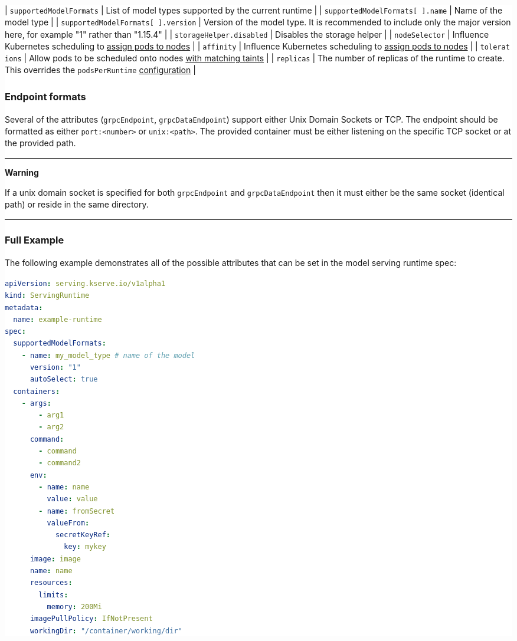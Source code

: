 | `supportedModelFormats`            | List of model types supported by the current runtime                                                                                                                      |
| `supportedModelFormats[ ].name`    | Name of the model type                                                                                                                                                    |
| `supportedModelFormats[ ].version` | Version of the model type. It is recommended to include only the major version here, for example "1" rather than "1.15.4"                                                 |
| `storageHelper.disabled`           | Disables the storage helper                                                                                                                                               |
| `nodeSelector`                     | Influence Kubernetes scheduling to [assign pods to nodes](https://kubernetes.io/docs/concepts/scheduling-eviction/assign-pod-node/)                                       |
| `affinity`                         | Influence Kubernetes scheduling to [assign pods to nodes](https://kubernetes.io/docs/concepts/scheduling-eviction/assign-pod-node/#affinity-and-anti-affinity)            |
| `tolerations`                      | Allow pods to be scheduled onto nodes [with matching taints](https://kubernetes.io/docs/concepts/scheduling-eviction/taint-and-toleration)                                |
| `replicas`                         | The number of replicas of the runtime to create. This overrides the `podsPerRuntime` [configuration](configuration)                                                       |

### Endpoint formats

Several of the attributes (`grpcEndpoint`, `grpcDataEndpoint`) support either Unix Domain Sockets or TCP. The endpoint should be formatted as either `port:<number>` or `unix:<path>`. The provided container must be either listening on the specific TCP socket or at the provided path.

---

**Warning**

If a unix domain socket is specified for both `grpcEndpoint` and `grpcDataEndpoint` then it must either be the same socket (identical path) or reside in the same directory.

---

### Full Example

The following example demonstrates all of the possible attributes that can be set in the model serving runtime spec:

```yaml
apiVersion: serving.kserve.io/v1alpha1
kind: ServingRuntime
metadata:
  name: example-runtime
spec:
  supportedModelFormats:
    - name: my_model_type # name of the model
      version: "1"
      autoSelect: true
  containers:
    - args:
        - arg1
        - arg2
      command:
        - command
        - command2
      env:
        - name: name
          value: value
        - name: fromSecret
          valueFrom:
            secretKeyRef:
              key: mykey
      image: image
      name: name
      resources:
        limits:
          memory: 200Mi
      imagePullPolicy: IfNotPresent
      workingDir: "/container/working/dir"
```